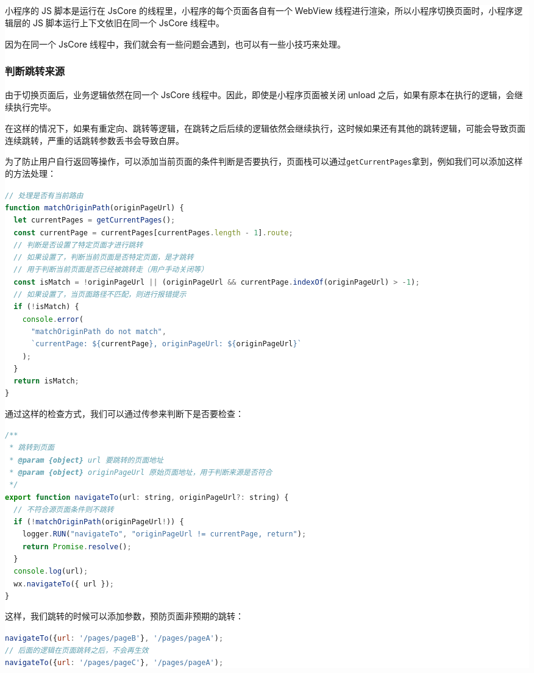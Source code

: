 小程序的 JS 脚本是运行在 JsCore 的线程里，小程序的每个页面各自有一个 WebView 线程进行渲染，所以小程序切换页面时，小程序逻辑层的 JS 脚本运行上下文依旧在同一个 JsCore 线程中。

因为在同一个 JsCore 线程中，我们就会有一些问题会遇到，也可以有一些小技巧来处理。

### 判断跳转来源
由于切换页面后，业务逻辑依然在同一个 JsCore 线程中。因此，即使是小程序页面被关闭 unload 之后，如果有原本在执行的逻辑，会继续执行完毕。

在这样的情况下，如果有重定向、跳转等逻辑，在跳转之后后续的逻辑依然会继续执行，这时候如果还有其他的跳转逻辑，可能会导致页面连续跳转，严重的话跳转参数丢书会导致白屏。

为了防止用户自行返回等操作，可以添加当前页面的条件判断是否要执行，页面栈可以通过`getCurrentPages`拿到，例如我们可以添加这样的方法处理：

``` js
// 处理是否有当前路由
function matchOriginPath(originPageUrl) {
  let currentPages = getCurrentPages();
  const currentPage = currentPages[currentPages.length - 1].route;
  // 判断是否设置了特定页面才进行跳转
  // 如果设置了，判断当前页面是否特定页面，是才跳转
  // 用于判断当前页面是否已经被跳转走（用户手动关闭等）
  const isMatch = !originPageUrl || (originPageUrl && currentPage.indexOf(originPageUrl) > -1);
  // 如果设置了，当页面路径不匹配，则进行报错提示
  if (!isMatch) {
    console.error(
      "matchOriginPath do not match",
      `currentPage: ${currentPage}, originPageUrl: ${originPageUrl}`
    );
  }
  return isMatch;
}
```

通过这样的检查方式，我们可以通过传参来判断下是否要检查：

``` js
/**
 * 跳转到页面
 * @param {object} url 要跳转的页面地址
 * @param {object} originPageUrl 原始页面地址，用于判断来源是否符合
 */
export function navigateTo(url: string, originPageUrl?: string) {
  // 不符合源页面条件则不跳转
  if (!matchOriginPath(originPageUrl!)) {
    logger.RUN("navigateTo", "originPageUrl != currentPage, return");
    return Promise.resolve();
  }
  console.log(url);
  wx.navigateTo({ url });
}
```

这样，我们跳转的时候可以添加参数，预防页面非预期的跳转：

``` js
navigateTo({url: '/pages/pageB'}, '/pages/pageA');
// 后面的逻辑在页面跳转之后，不会再生效
navigateTo({url: '/pages/pageC'}, '/pages/pageA');
```
